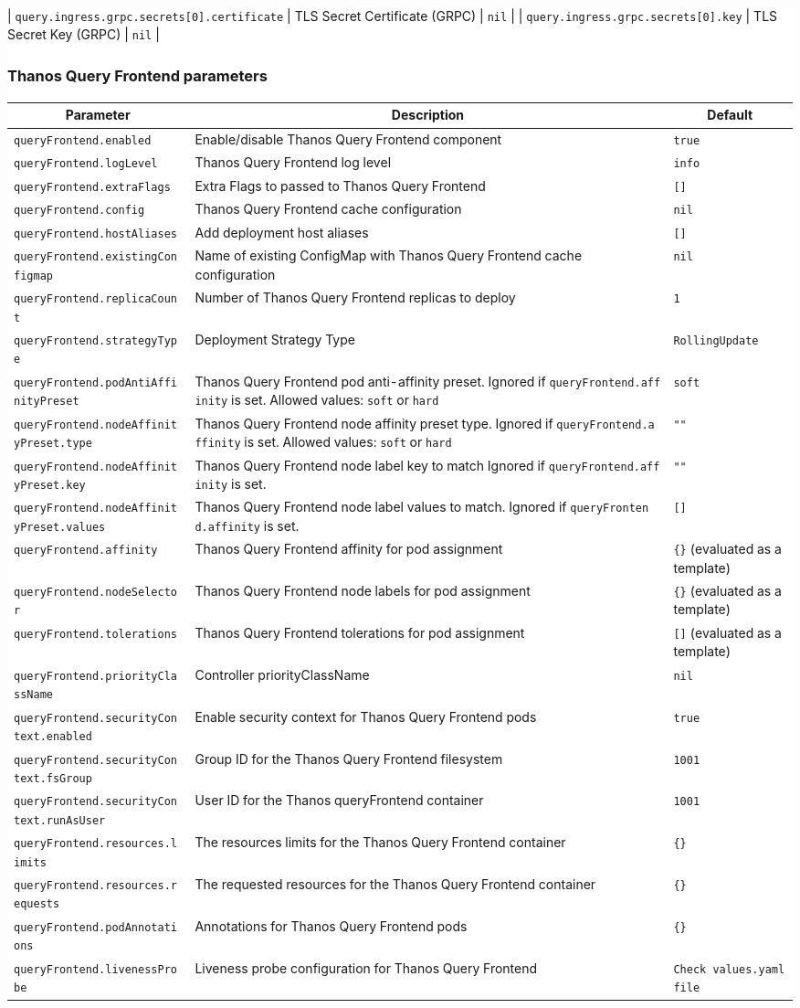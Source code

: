 | `query.ingress.grpc.secrets[0].certificate`      | TLS Secret Certificate (GRPC)                                                                                                                                 | `nil`                           |
| `query.ingress.grpc.secrets[0].key`              | TLS Secret Key (GRPC)                                                                                                                                         | `nil`                           |

### Thanos Query Frontend parameters

| Parameter                                        | Description                                                                                                                   | Default                        |
|--------------------------------------------------|-------------------------------------------------------------------------------------------------------------------------------|--------------------------------|
| `queryFrontend.enabled`                          | Enable/disable Thanos Query Frontend component                                                                                | `true`                         |
| `queryFrontend.logLevel`                         | Thanos Query Frontend log level                                                                                               | `info`                         |
| `queryFrontend.extraFlags`                       | Extra Flags to passed to Thanos Query Frontend                                                                                | `[]`                           |
| `queryFrontend.config`                           | Thanos Query Frontend cache configuration                                                                                     | `nil`                          |
| `queryFrontend.hostAliases`                      | Add deployment host aliases                                                                                                   | `[]`                           |
| `queryFrontend.existingConfigmap`                | Name of existing ConfigMap with Thanos Query Frontend cache configuration                                                     | `nil`                          |
| `queryFrontend.replicaCount`                     | Number of Thanos Query Frontend replicas to deploy                                                                            | `1`                            |
| `queryFrontend.strategyType`                     | Deployment Strategy Type                                                                                                      | `RollingUpdate`                |
| `queryFrontend.podAntiAffinityPreset`            | Thanos Query Frontend pod anti-affinity preset. Ignored if `queryFrontend.affinity` is set. Allowed values: `soft` or `hard`  | `soft`                         |
| `queryFrontend.nodeAffinityPreset.type`          | Thanos Query Frontend node affinity preset type. Ignored if `queryFrontend.affinity` is set. Allowed values: `soft` or `hard` | `""`                           |
| `queryFrontend.nodeAffinityPreset.key`           | Thanos Query Frontend node label key to match Ignored if `queryFrontend.affinity` is set.                                     | `""`                           |
| `queryFrontend.nodeAffinityPreset.values`        | Thanos Query Frontend node label values to match. Ignored if `queryFrontend.affinity` is set.                                 | `[]`                           |
| `queryFrontend.affinity`                         | Thanos Query Frontend affinity for pod assignment                                                                             | `{}` (evaluated as a template) |
| `queryFrontend.nodeSelector`                     | Thanos Query Frontend node labels for pod assignment                                                                          | `{}` (evaluated as a template) |
| `queryFrontend.tolerations`                      | Thanos Query Frontend tolerations for pod assignment                                                                          | `[]` (evaluated as a template) |
| `queryFrontend.priorityClassName`                | Controller priorityClassName                                                                                                  | `nil`                          |
| `queryFrontend.securityContext.enabled`          | Enable security context for Thanos Query Frontend pods                                                                        | `true`                         |
| `queryFrontend.securityContext.fsGroup`          | Group ID for the Thanos Query Frontend filesystem                                                                             | `1001`                         |
| `queryFrontend.securityContext.runAsUser`        | User ID for the Thanos queryFrontend container                                                                                | `1001`                         |
| `queryFrontend.resources.limits`                 | The resources limits for the Thanos Query Frontend container                                                                  | `{}`                           |
| `queryFrontend.resources.requests`               | The requested resources for the Thanos Query Frontend container                                                               | `{}`                           |
| `queryFrontend.podAnnotations`                   | Annotations for Thanos Query Frontend pods                                                                                    | `{}`                           |
| `queryFrontend.livenessProbe`                    | Liveness probe configuration for Thanos Query Frontend                                                                        | `Check values.yaml file`       |